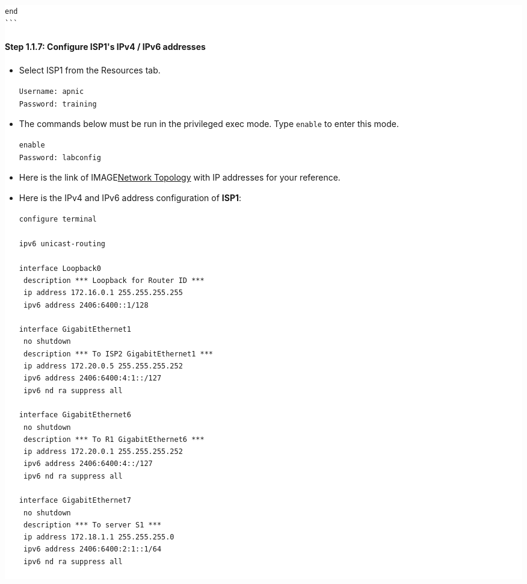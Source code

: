 	end
	```


#### **Step 1.1.7: Configure ISP1's IPv4 / IPv6 addresses** ####

- Select ISP1 from the Resources tab.

	```powershell-nocode
	Username: apnic
	Password: training
    ```

- The commands below must be run in the privileged exec mode. Type `enable` to enter this mode.

    ```powershell-nocode
	enable
	Password: labconfig
    ```

- Here is the link of IMAGE[Network Topology](images/topology_l3addr.png) with IP addresses for your reference.

- Here is the IPv4 and IPv6 address configuration of **ISP1**:

	```
	configure terminal
	
	ipv6 unicast-routing
	
	interface Loopback0
	 description *** Loopback for Router ID ***
	 ip address 172.16.0.1 255.255.255.255
	 ipv6 address 2406:6400::1/128
	
	interface GigabitEthernet1
	 no shutdown
	 description *** To ISP2 GigabitEthernet1 ***
	 ip address 172.20.0.5 255.255.255.252
	 ipv6 address 2406:6400:4:1::/127
	 ipv6 nd ra suppress all
	
	interface GigabitEthernet6
	 no shutdown
	 description *** To R1 GigabitEthernet6 ***
	 ip address 172.20.0.1 255.255.255.252
	 ipv6 address 2406:6400:4::/127
	 ipv6 nd ra suppress all
	
	interface GigabitEthernet7
	 no shutdown
	 description *** To server S1 ***
	 ip address 172.18.1.1 255.255.255.0
	 ipv6 address 2406:6400:2:1::1/64
	 ipv6 nd ra suppress all
	